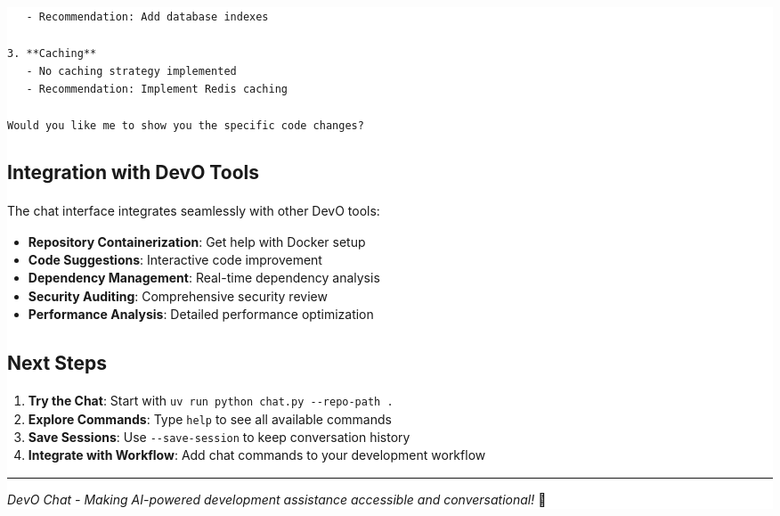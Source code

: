 ```
   - Recommendation: Add database indexes

3. **Caching**
   - No caching strategy implemented
   - Recommendation: Implement Redis caching

Would you like me to show you the specific code changes?
```

## Integration with DevO Tools

The chat interface integrates seamlessly with other DevO tools:

- **Repository Containerization**: Get help with Docker setup
- **Code Suggestions**: Interactive code improvement
- **Dependency Management**: Real-time dependency analysis
- **Security Auditing**: Comprehensive security review
- **Performance Analysis**: Detailed performance optimization

## Next Steps

1. **Try the Chat**: Start with `uv run python chat.py --repo-path .`
2. **Explore Commands**: Type `help` to see all available commands
3. **Save Sessions**: Use `--save-session` to keep conversation history
4. **Integrate with Workflow**: Add chat commands to your development workflow

---

*DevO Chat - Making AI-powered development assistance accessible and conversational!* 🚀
